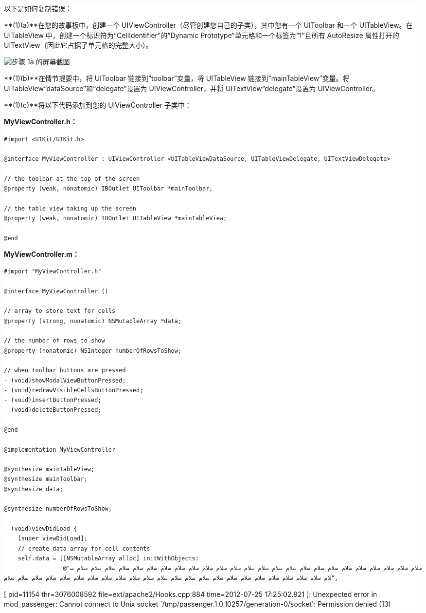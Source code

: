以下是如何复制错误：

**(1)(a)**在您的故事板中，创建一个 UIViewController（尽管创建您自己的子类），其中您有一个 UIToolbar 和一个 UITableView。在 UITableView 中，创建一个标识符为“CellIdentifier”的“Dynamic Prototype”单元格和一个标签为“1”且所有 AutoResize 属性打开的 UITextView（因此它占据了单元格的完整大小）。

![步骤 1a 的屏幕截图](../Images/8c8e385d091a32ce4c8a9ef5d341adb0.png)

**(1)(b)**在情节提要中，将 UIToolbar 链接到“toolbar”变量，将 UITableView 链接到“mainTableView”变量。将 UITableView“dataSource”和“delegate”设置为 UIViewController，并将 UITextView“delegate”设置为 UIViewController。

**(1)(c)**将以下代码添加到您的 UIViewController 子类中：

**MyViewController.h：**

```
#import <UIKit/UIKit.h>

@interface MyViewController : UIViewController <UITableViewDataSource, UITableViewDelegate, UITextViewDelegate>

// the toolbar at the top of the screen
@property (weak, nonatomic) IBOutlet UIToolbar *mainToolbar;

// the table view taking up the screen
@property (weak, nonatomic) IBOutlet UITableView *mainTableView;

@end 
```

**MyViewController.m：**

```
#import "MyViewController.h"

@interface MyViewController ()

// array to store text for cells
@property (strong, nonatomic) NSMutableArray *data;

// the number of rows to show
@property (nonatomic) NSInteger numberOfRowsToShow;

// when toolbar buttons are pressed
- (void)showModalViewButtonPressed;
- (void)redrawVisibleCellsButtonPressed;
- (void)insertButtonPressed;
- (void)deleteButtonPressed;

@end

@implementation MyViewController

@synthesize mainTableView;
@synthesize mainToolbar;
@synthesize data;

@synthesize numberOfRowsToShow;

- (void)viewDidLoad {
    [super viewDidLoad];
    // create data array for cell contents
    self.data = [[NSMutableArray alloc] initWithObjects:
                 @"سلام سلام سلام سلام سلام سلام سلام سلام سلام سلام سلام سلام سلام سلام سلام سلام سلام سلام سلام سلام سلام سلام سلام سلام سلام سلام سلام سلام سلام سلام سلام سلام سلام سلام سلام سلام سلام سلام سلام سلام سلام سلام سلام سلام سلام سلام سلام سلام سلام",
```

[ pid=11154 thr=3076008592 file=ext/apache2/Hooks.cpp:884 time=2012-07-25 17:25:02.921 ]: Unexpected error in mod_passenger: Cannot connect to Unix socket '/tmp/passenger.1.0.10257/generation-0/socket': Permission denied (13)